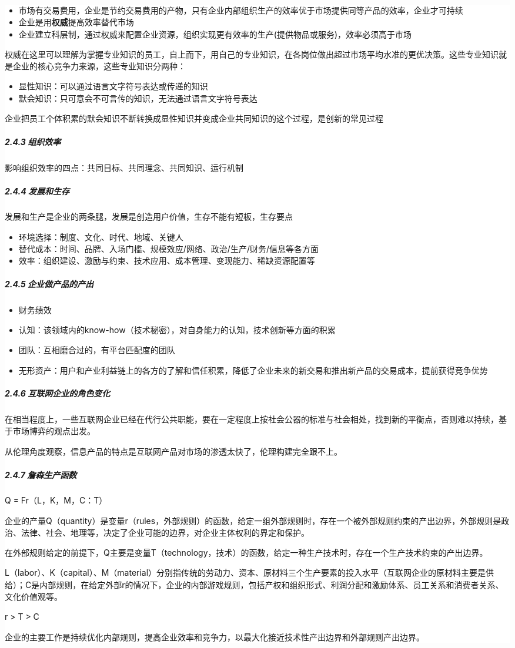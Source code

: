 * 市场有交易费用，企业是节约交易费用的产物，只有企业内部组织生产的效率优于市场提供同等产品的效率，企业才可持续
* 企业是用**权威**提高效率替代市场
* 企业建立科层制，通过权威来配置企业资源，组织实现更有效率的生产(提供物品或服务)，效率必须高于市场

权威在这里可以理解为掌握专业知识的员工，自上而下，用自己的专业知识，在各岗位做出超过市场平均水准的更优决策。这些专业知识就是企业的核心竞争力来源，这些专业知识分两种：

* 显性知识：可以通过语言文字符号表达或传递的知识
* 默会知识：只可意会不可言传的知识，无法通过语言文字符号表达

企业把员工个体积累的默会知识不断转换成显性知识并变成企业共同知识的这个过程，是创新的常见过程



##### 2.4.3 组织效率

影响组织效率的四点：共同目标、共同理念、共同知识、运行机制



##### 2.4.4 发展和生存

发展和生产是企业的两条腿，发展是创造用户价值，生存不能有短板，生存要点

* 环境选择：制度、文化、时代、地域、关键人
* 替代成本：时间、品牌、入场门槛、规模效应/网络、政治/生产/财务/信息等各方面
* 效率：组织建设、激励与约束、技术应用、成本管理、变现能力、稀缺资源配置等



##### 2.4.5 企业做产品的产出

* 财务绩效

* 认知：该领域内的know-how（技术秘密），对自身能力的认知，技术创新等方面的积累

* 团队：互相磨合过的，有平台匹配度的团队

* 无形资产：用户和产业利益链上的各方的了解和信任积累，降低了企业未来的新交易和推出新产品的交易成本，提前获得竞争优势

  

##### 2.4.6 互联网企业的角色变化

在相当程度上，一些互联网企业已经在代行公共职能，要在一定程度上按社会公器的标准与社会相处，找到新的平衡点，否则难以持续，基于市场博弈的观点出发。

从伦理角度观察，信息产品的特点是互联网产品对市场的渗透太快了，伦理构建完全跟不上。



##### 2.4.7 詹森生产函数

Q = Fr（L，K，M，C：T）

企业的产量Q（quantity）是变量r（rules，外部规则）的函数，给定一组外部规则时，存在一个被外部规则约束的产出边界，外部规则是政治、法律、社会、地理等，决定了企业可能的边界，对企业主体权利的界定和保护。

在外部规则给定的前提下，Q主要是变量T（technology，技术）的函数，给定一种生产技术时，存在一个生产技术约束的产出边界。

L（labor）、K（capital）、M（material）分别指传统的劳动力、资本、原材料三个生产要素的投入水平（互联网企业的原材料主要是供给）；C是内部规则，在给定外部r的情况下，企业的内部游戏规则，包括产权和组织形式、利润分配和激励体系、员工关系和消费者关系、文化价值观等。

r > T > C

企业的主要工作是持续优化内部规则，提高企业效率和竞争力，以最大化接近技术性产出边界和外部规则产出边界。
